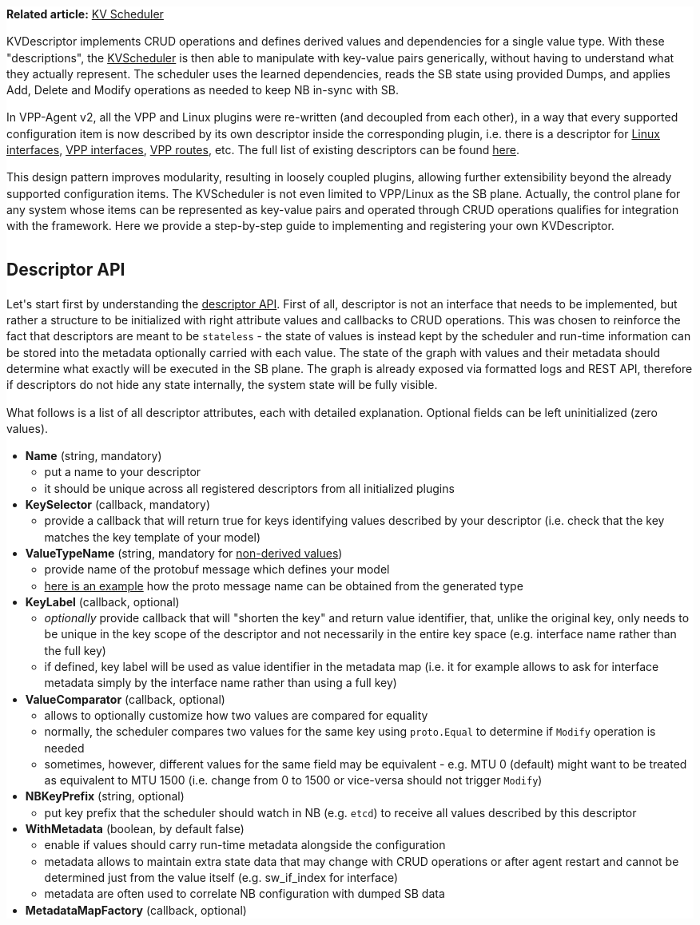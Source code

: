 **Related article:** [KV Scheduler](../user-guide/used/KVScheduler.md)

KVDescriptor implements CRUD operations and defines derived values and dependencies for a single value type. With these "descriptions", the [KVScheduler](KVScheduler) is then able to manipulate with key-value pairs generically, without having to understand what they actually represent. The scheduler uses the learned dependencies, reads the SB state using provided Dumps, and applies Add, Delete and Modify operations as needed to keep NB in-sync with SB.

In VPP-Agent v2, all the VPP and Linux plugins were re-written (and decoupled from each other), in a way that every supported configuration item is now described by its own descriptor inside the corresponding plugin, i.e. there is a descriptor for [Linux interfaces][linux-interface-descr], [VPP interfaces][vpp-interface-descr], [VPP routes][vpp-route-descr], etc. The full list of existing descriptors can be found [here][existing-descriptors].

This design pattern improves modularity, resulting in loosely coupled plugins, allowing further extensibility beyond the already supported configuration items. The KVScheduler is not even limited to VPP/Linux as the SB plane. Actually, the control plane for any system whose items can be represented as key-value pairs and operated through CRUD operations qualifies for integration with the framework. Here we provide a step-by-step guide to implementing and registering your own KVDescriptor.

## Descriptor API

Let's start first by understanding the [descriptor API][descriptor-api]. First of all, descriptor is not an interface that needs to be implemented, but rather a structure to be initialized with right attribute values and callbacks to CRUD operations. This was chosen to reinforce the fact that descriptors are meant to be `stateless` - the state of values is instead kept by the scheduler and run-time information can be stored into the metadata optionally carried with each value. The state of the graph with values and their metadata should determine what exactly will be executed in the SB plane. The graph is already exposed via formatted logs and REST API, therefore if descriptors do not hide any state internally, the system state will be fully visible.

What follows is a list of all descriptor attributes, each with detailed explanation. Optional fields can be left uninitialized (zero values).
* **Name** (string, mandatory)
    - put a name to your descriptor
    - it should be unique across all registered descriptors from all initialized plugins
* **KeySelector** (callback, mandatory)
    - provide a callback that will return true for keys identifying values described by your descriptor (i.e. check that the key matches the key template of your model)
* **ValueTypeName** (string, mandatory for [non-derived values](#derived-vals))
    - provide name of the protobuf message which defines your model
    - [here is an example][value-type-name] how the proto message name can be obtained from the generated type
* **KeyLabel** (callback, optional)
    - *optionally* provide callback that will "shorten the key" and return value identifier, that, unlike the original key, only needs to be unique in the key scope of the descriptor and not necessarily in the entire key space (e.g. interface name rather than the full key)
    - if defined, key label will be used as value identifier in the metadata map (i.e. it for example allows to ask for interface metadata simply by the interface name rather than using a full key)
* **ValueComparator** (callback, optional)
    - allows to optionally customize how two values are compared for equality 
    - normally, the scheduler compares two values for the same key using `proto.Equal` to determine if `Modify` operation is needed
    - sometimes, however, different values for the same field may be equivalent - e.g. MTU 0 (default) might want to be treated as equivalent to MTU 1500 (i.e. change from 0 to 1500 or vice-versa should not trigger `Modify`)
* **NBKeyPrefix** (string, optional)
    - put key prefix that the scheduler should watch in NB (e.g. `etcd`) to receive all values described by this descriptor
* **WithMetadata** (boolean, by default false)
    - enable if values should carry run-time metadata alongside the configuration
    - metadata allows to maintain extra state data that may change with CRUD operations or after agent restart and cannot be determined just from the value itself (e.g. sw_if_index for interface)
    - metadata are often used to correlate NB configuration with dumped SB data
* **MetadataMapFactory** (callback, optional)

[existing-descriptors]: https://github.com/ligato/vpp-agent/wiki/KVDescriptors
[linux-interface-descr]: https://github.com/ligato/vpp-agent/blob/dev/plugins/linuxv2/ifplugin/descriptor/interface.go
[vpp-interface-descr]: https://github.com/ligato/vpp-agent/blob/dev/plugins/vppv2/ifplugin/descriptor/interface.go
[vpp-route-descr]: https://github.com/ligato/vpp-agent/blob/dev/plugins/vppv2/l3plugin/descriptor/static_route.go
[descriptor-api]: https://github.com/ligato/vpp-agent/blob/dev/plugins/kvscheduler/api/kv_descriptor_api.go#L99
[options-example]: https://github.com/ligato/vpp-agent/blob/dev/plugins/vppv2/ifplugin/options.go
[value-type-name]: https://github.com/ligato/vpp-agent/blob/dev/plugins/linuxv2/ifplugin/descriptor/interface.go#L144
[named-mapping]: https://github.com/ligato/cn-infra/blob/dev/idxmap/mem/inmemory_name_mapping.go
[bd-interface]: https://github.com/ligato/vpp-agent/blob/dev/plugins/vppv2/model/l2/bd.proto#L14
[bd-derived-vals]: https://github.com/ligato/vpp-agent/blob/dev/plugins/vppv2/l2plugin/descriptor/bridgedomain.go#L225
[bd-iface-deps]: https://github.com/ligato/vpp-agent/blob/dev/plugins/vppv2/l2plugin/descriptor/bd_interface.go#L128
[dump-deps-example]: https://github.com/ligato/vpp-agent/blob/dev/plugins/linuxv2/l3plugin/descriptor/route.go#L121
[descriptor-adapter]: https://github.com/ligato/vpp-agent/tree/dev/plugins/kvscheduler/descriptor-adapter
[vpp-iface-adapter]: https://github.com/ligato/vpp-agent/blob/dev/plugins/vppv2/ifplugin/ifplugin.go#L15
[register-kvdescriptor]: https://github.com/ligato/vpp-agent/blob/dev/plugins/kvscheduler/api/kv_scheduler_api.go#L206
[get-metadata-map]: https://github.com/ligato/vpp-agent/blob/dev/plugins/kvscheduler/api/kv_scheduler_api.go#L247
[get-metadata-map-example]: https://github.com/ligato/vpp-agent/blob/dev/plugins/vppv2/ifplugin/ifplugin.go#L167-L173